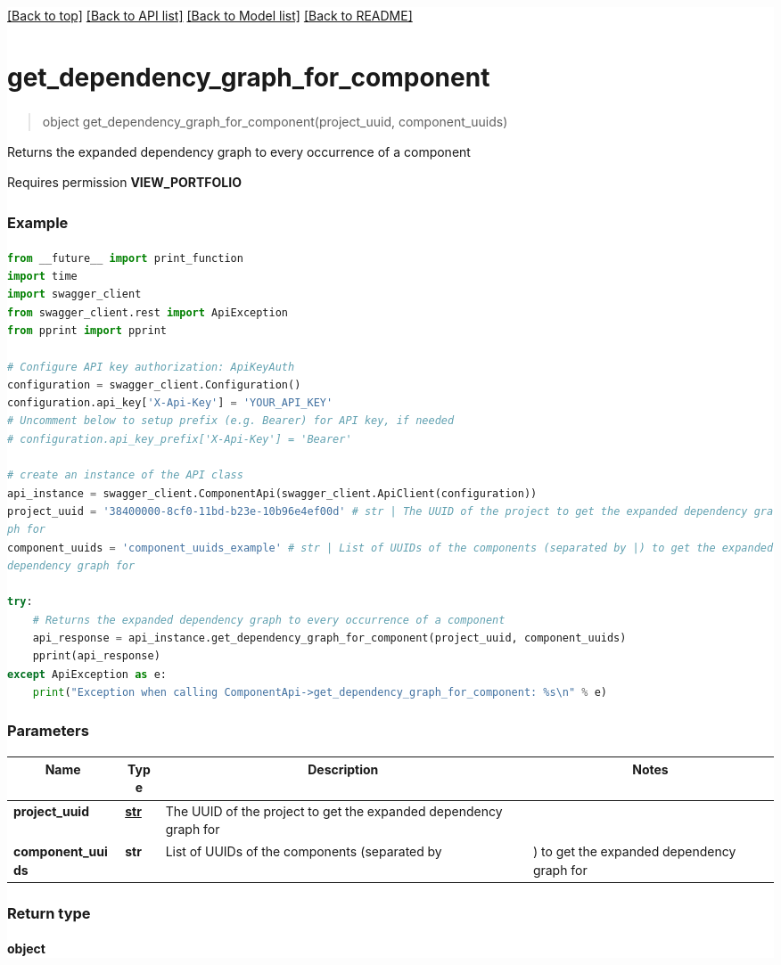 [[Back to top]](#) [[Back to API list]](../README.md#documentation-for-api-endpoints) [[Back to Model list]](../README.md#documentation-for-models) [[Back to README]](../README.md)

# **get_dependency_graph_for_component**
> object get_dependency_graph_for_component(project_uuid, component_uuids)

Returns the expanded dependency graph to every occurrence of a component

<p>Requires permission <strong>VIEW_PORTFOLIO</strong></p>

### Example
```python
from __future__ import print_function
import time
import swagger_client
from swagger_client.rest import ApiException
from pprint import pprint

# Configure API key authorization: ApiKeyAuth
configuration = swagger_client.Configuration()
configuration.api_key['X-Api-Key'] = 'YOUR_API_KEY'
# Uncomment below to setup prefix (e.g. Bearer) for API key, if needed
# configuration.api_key_prefix['X-Api-Key'] = 'Bearer'

# create an instance of the API class
api_instance = swagger_client.ComponentApi(swagger_client.ApiClient(configuration))
project_uuid = '38400000-8cf0-11bd-b23e-10b96e4ef00d' # str | The UUID of the project to get the expanded dependency graph for
component_uuids = 'component_uuids_example' # str | List of UUIDs of the components (separated by |) to get the expanded dependency graph for

try:
    # Returns the expanded dependency graph to every occurrence of a component
    api_response = api_instance.get_dependency_graph_for_component(project_uuid, component_uuids)
    pprint(api_response)
except ApiException as e:
    print("Exception when calling ComponentApi->get_dependency_graph_for_component: %s\n" % e)
```

### Parameters

Name | Type | Description  | Notes
------------- | ------------- | ------------- | -------------
 **project_uuid** | [**str**](.md)| The UUID of the project to get the expanded dependency graph for | 
 **component_uuids** | **str**| List of UUIDs of the components (separated by |) to get the expanded dependency graph for | 

### Return type

**object**
